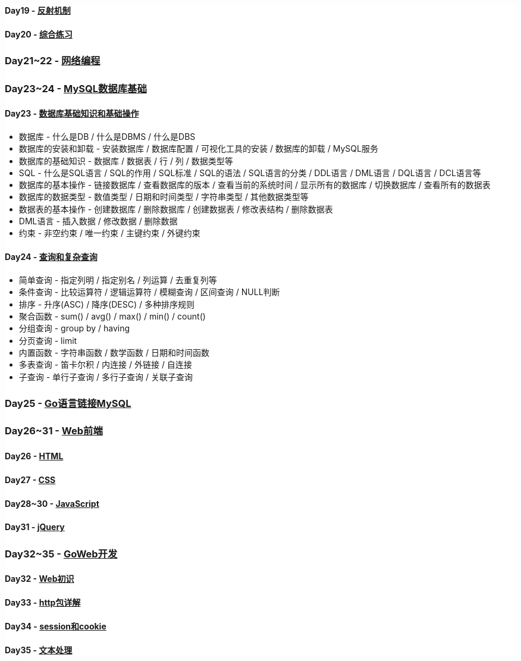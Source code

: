 #### Day19 - [反射机制](./goon.md)

#### Day20 - [综合练习](./goon.md)

### Day21~22 - [网络编程](./Day21-22(网络编程))

### Day23~24 - [MySQL数据库基础](./Day23-24(MySQL数据库基础))

#### Day23 - [数据库基础知识和基础操作](./Day23-24(MySQL数据库基础)/day23_数据库基础知识和基础操作.md)

- 数据库  - 什么是DB / 什么是DBMS / 什么是DBS
- 数据库的安装和卸载 - 安装数据库 / 数据库配置 / 可视化工具的安装 / 数据库的卸载 / MySQL服务
- 数据库的基础知识 - 数据库 / 数据表 / 行 / 列 / 数据类型等
- SQL - 什么是SQL语言 / SQL的作用 / SQL标准 / SQL的语法 / SQL语言的分类 / DDL语言 / DML语言 / DQL语言 / DCL语言等
- 数据库的基本操作 - 链接数据库 / 查看数据库的版本 / 查看当前的系统时间 / 显示所有的数据库 / 切换数据库 / 查看所有的数据表
- 数据库的数据类型 - 数值类型 / 日期和时间类型 / 字符串类型 / 其他数据类型等
- 数据表的基本操作 - 创建数据库 / 删除数据库 / 创建数据表 / 修改表结构 / 删除数据表
- DML语言 - 插入数据  / 修改数据 / 删除数据
- 约束 - 非空约束 / 唯一约束  / 主键约束 / 外键约束



#### Day24 - [查询和复杂查询](./Day23-24(MySQL数据库基础)/day24_查询和复杂查询.md)

- 简单查询  - 指定列明 / 指定别名 / 列运算  / 去重复列等
- 条件查询 - 比较运算符 / 逻辑运算符 / 模糊查询 / 区间查询 / NULL判断
- 排序 - 升序(ASC) / 降序(DESC) / 多种排序规则
- 聚合函数 - sum() / avg() / max() / min() / count()
- 分组查询 - group by / having
- 分页查询 - limit
- 内置函数 - 字符串函数  / 数学函数 / 日期和时间函数
- 多表查询 - 笛卡尔积 / 内连接 / 外链接 / 自连接
- 子查询 - 单行子查询 / 多行子查询 / 关联子查询



### Day25 - [Go语言链接MySQL](./Day25(Go链接MySQL))

### Day26~31 - [Web前端](./Day26-31(Web前端))
#### Day26 - [HTML](./goon.md)
#### Day27 - [CSS](./goon.md)
#### Day28~30 - [JavaScript](./goon.md)
#### Day31 - [jQuery](./goon.md)

### Day32~35 - [GoWeb开发](./Day36-37(beego框架))
#### Day32 - [Web初识](./goon.md)
#### Day33 - [http包详解](./goon.md)
#### Day34 - [session和cookie](./goon.md)
#### Day35 - [文本处理](./goon.md)
